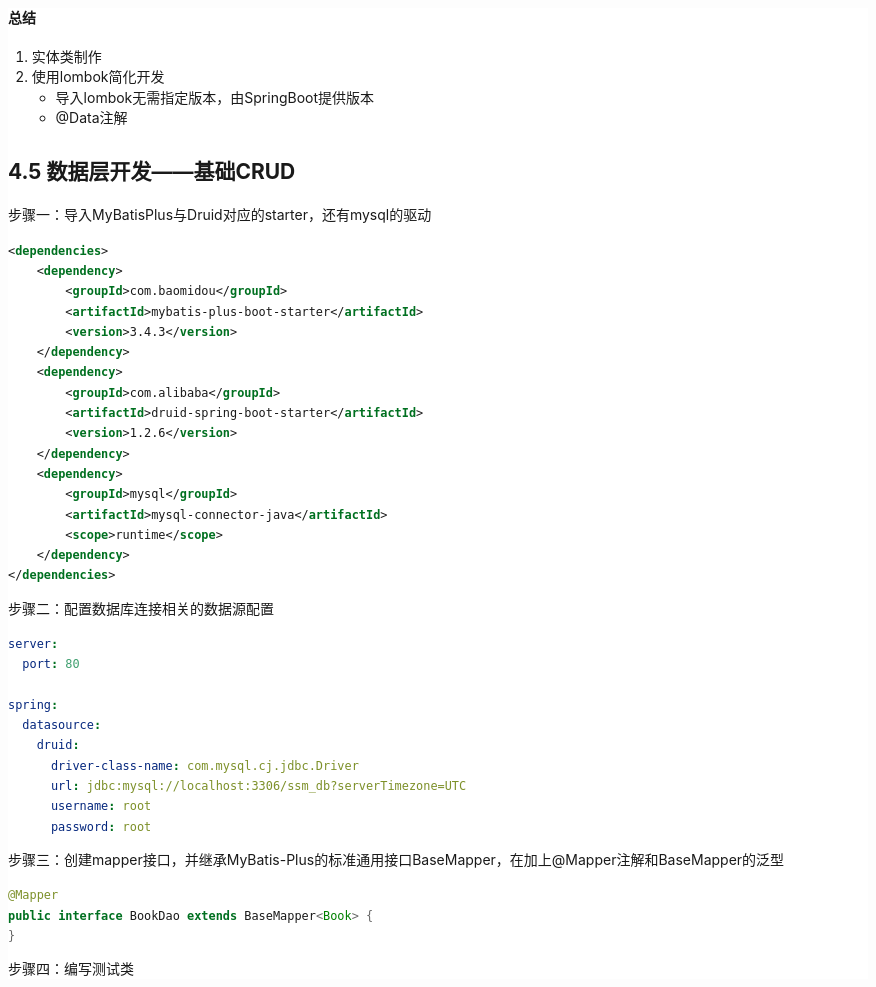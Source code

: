 #### 总结

1. 实体类制作
2. 使用lombok简化开发
   - 导入lombok无需指定版本，由SpringBoot提供版本
   - @Data注解

## 4.5 数据层开发——基础CRUD

步骤一：导入MyBatisPlus与Druid对应的starter，还有mysql的驱动

```xml
<dependencies>
    <dependency>
        <groupId>com.baomidou</groupId>
        <artifactId>mybatis-plus-boot-starter</artifactId>
        <version>3.4.3</version>
    </dependency>
    <dependency>
        <groupId>com.alibaba</groupId>
        <artifactId>druid-spring-boot-starter</artifactId>
        <version>1.2.6</version>
    </dependency>
    <dependency>
        <groupId>mysql</groupId>
        <artifactId>mysql-connector-java</artifactId>
        <scope>runtime</scope>
    </dependency>
</dependencies>
```

步骤二：配置数据库连接相关的数据源配置

```YAML
server:
  port: 80

spring:
  datasource:
    druid:
      driver-class-name: com.mysql.cj.jdbc.Driver
      url: jdbc:mysql://localhost:3306/ssm_db?serverTimezone=UTC
      username: root
      password: root
```

步骤三：创建mapper接口，并继承MyBatis-Plus的标准通用接口BaseMapper，在加上@Mapper注解和BaseMapper的泛型

```JAVA
@Mapper
public interface BookDao extends BaseMapper<Book> {
}
```

步骤四：编写测试类
